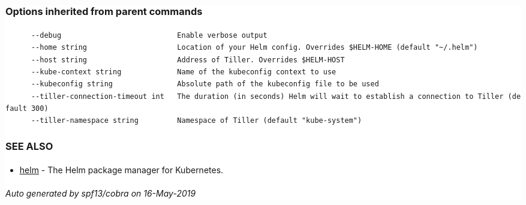 ### Options inherited from parent commands

```
      --debug                           Enable verbose output
      --home string                     Location of your Helm config. Overrides $HELM-HOME (default "~/.helm")
      --host string                     Address of Tiller. Overrides $HELM-HOST
      --kube-context string             Name of the kubeconfig context to use
      --kubeconfig string               Absolute path of the kubeconfig file to be used
      --tiller-connection-timeout int   The duration (in seconds) Helm will wait to establish a connection to Tiller (default 300)
      --tiller-namespace string         Namespace of Tiller (default "kube-system")
```

### SEE ALSO

* [helm](../../docs/helm/#helm)	 - The Helm package manager for Kubernetes.

###### Auto generated by spf13/cobra on 16-May-2019
